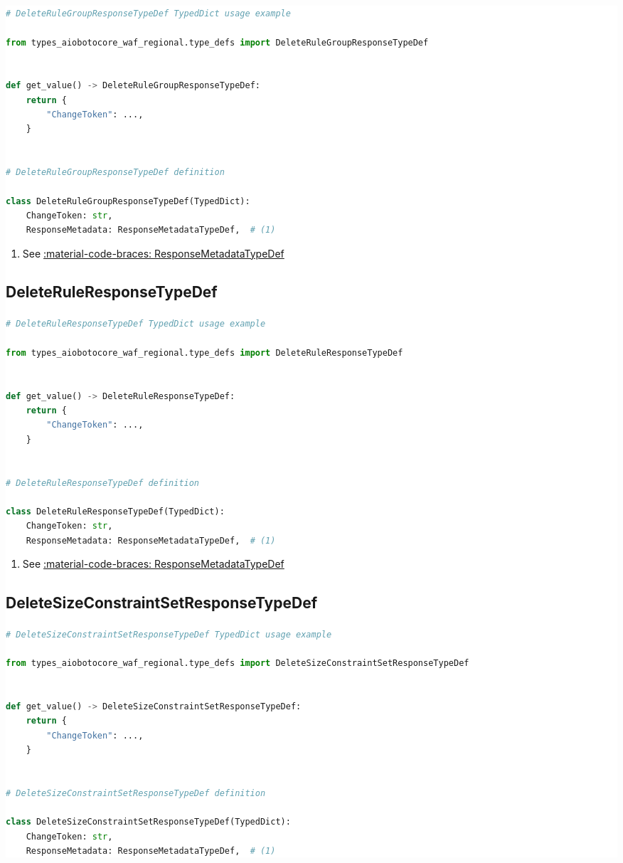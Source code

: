 ```python
# DeleteRuleGroupResponseTypeDef TypedDict usage example

from types_aiobotocore_waf_regional.type_defs import DeleteRuleGroupResponseTypeDef


def get_value() -> DeleteRuleGroupResponseTypeDef:
    return {
        "ChangeToken": ...,
    }


# DeleteRuleGroupResponseTypeDef definition

class DeleteRuleGroupResponseTypeDef(TypedDict):
    ChangeToken: str,
    ResponseMetadata: ResponseMetadataTypeDef,  # (1)
```

1. See [:material-code-braces: ResponseMetadataTypeDef](./type_defs.md#responsemetadatatypedef)

## DeleteRuleResponseTypeDef

```python
# DeleteRuleResponseTypeDef TypedDict usage example

from types_aiobotocore_waf_regional.type_defs import DeleteRuleResponseTypeDef


def get_value() -> DeleteRuleResponseTypeDef:
    return {
        "ChangeToken": ...,
    }


# DeleteRuleResponseTypeDef definition

class DeleteRuleResponseTypeDef(TypedDict):
    ChangeToken: str,
    ResponseMetadata: ResponseMetadataTypeDef,  # (1)
```

1. See [:material-code-braces: ResponseMetadataTypeDef](./type_defs.md#responsemetadatatypedef)

## DeleteSizeConstraintSetResponseTypeDef

```python
# DeleteSizeConstraintSetResponseTypeDef TypedDict usage example

from types_aiobotocore_waf_regional.type_defs import DeleteSizeConstraintSetResponseTypeDef


def get_value() -> DeleteSizeConstraintSetResponseTypeDef:
    return {
        "ChangeToken": ...,
    }


# DeleteSizeConstraintSetResponseTypeDef definition

class DeleteSizeConstraintSetResponseTypeDef(TypedDict):
    ChangeToken: str,
    ResponseMetadata: ResponseMetadataTypeDef,  # (1)
```
